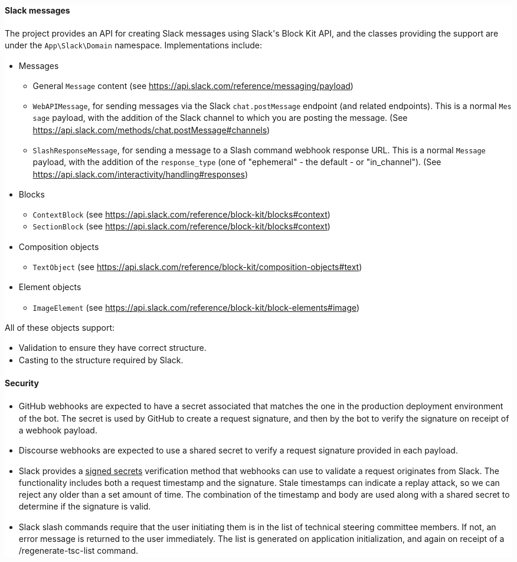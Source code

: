 #### Slack messages

The project provides an API for creating Slack messages using Slack's Block Kit
API, and the classes providing the support are under the `App\Slack\Domain`
namespace. Implementations include:

- Messages
  - General `Message` content (see https://api.slack.com/reference/messaging/payload)

  - `WebAPIMessage`, for sending messages via the Slack `chat.postMessage`
    endpoint (and related endpoints). This is a normal `Message` payload, with
    the addition of the Slack channel to which you are posting the message. (See
    https://api.slack.com/methods/chat.postMessage#channels)

  - `SlashResponseMessage`, for sending a message to a Slash command webhook
    response URL. This is a normal `Message` payload, with the addition of the
    `response_type` (one of "ephemeral" - the default - or "in_channel"). (See
    https://api.slack.com/interactivity/handling#responses)

- Blocks
  - `ContextBlock` (see https://api.slack.com/reference/block-kit/blocks#context)
  - `SectionBlock` (see https://api.slack.com/reference/block-kit/blocks#context)

- Composition objects
  - `TextObject` (see https://api.slack.com/reference/block-kit/composition-objects#text)

- Element objects
  - `ImageElement` (see https://api.slack.com/reference/block-kit/block-elements#image)

All of these objects support:

- Validation to ensure they have correct structure.
- Casting to the structure required by Slack.

#### Security

- GitHub webhooks are expected to have a secret associated that matches the one
  in the production deployment environment of the bot. The secret is used by
  GitHub to create a request signature, and then by the bot to verify the
  signature on receipt of a webhook payload.

- Discourse webhooks are expected to use a shared secret to verify a request
  signature provided in each payload.

- Slack provides a [signed secrets](https://api.slack.com/docs/verifying-requests-from-slack)
  verification method that webhooks can use to validate a request originates
  from Slack. The functionality includes both a request timestamp and the
  signature. Stale timestamps can indicate a replay attack, so we can reject any
  older than a set amount of time. The combination of the timestamp and body are
  used along with a shared secret to determine if the signature is valid.

- Slack slash commands require that the user initiating them is in the list of
  technical steering committee members. If not, an error message is returned to
  the user immediately. The list is generated on application initialization, and
  again on receipt of a /regenerate-tsc-list command.
